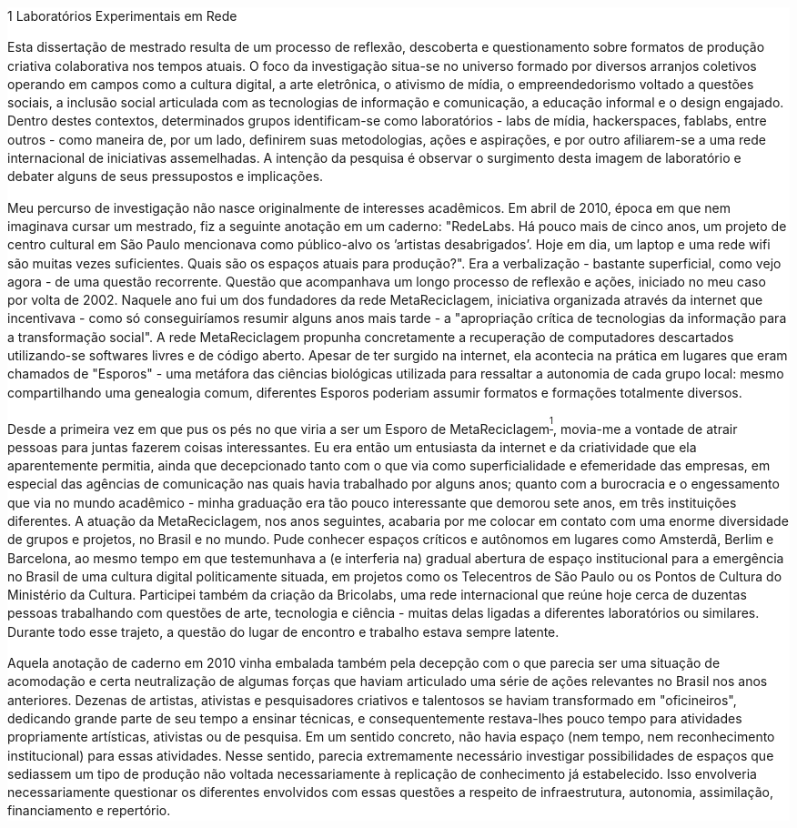 1 Laboratórios Experimentais em Rede</h1>

<p>Esta dissertação de mestrado resulta de um processo de reflexão, descoberta e questionamento sobre formatos de produção criativa colaborativa nos tempos atuais. O foco da investigação situa-se no universo formado por diversos arranjos coletivos operando em campos como a cultura digital, a arte eletrônica, o ativismo de mídia, o empreendedorismo voltado a questões sociais, a inclusão social articulada com as tecnologias de informação e comunicação, a educação informal e o design engajado. Dentro destes contextos, determinados grupos identificam-se como laboratórios - labs de mídia, hackerspaces, fablabs, entre outros - como maneira de, por um lado, definirem suas metodologias, ações e aspirações, e por outro afiliarem-se a uma rede internacional de iniciativas assemelhadas. A intenção da pesquisa é observar o surgimento desta imagem de laboratório e debater alguns de seus pressupostos e implicações.</p>

<p>Meu percurso de investigação não nasce originalmente de interesses acadêmicos. Em abril de 2010, época em que nem imaginava cursar um mestrado, fiz a seguinte anotação em um caderno: "RedeLabs. Há pouco mais de cinco anos, um projeto de centro cultural em São Paulo mencionava como público-alvo os ’artistas desabrigados’. Hoje em dia, um laptop e uma rede wifi são muitas vezes suficientes. Quais são os espaços atuais para produção?". Era a verbalização - bastante superficial, como vejo agora - de uma questão recorrente. Questão que acompanhava um longo processo de reflexão e ações, iniciado no meu caso por volta de 2002. Naquele ano fui um dos fundadores da rede MetaReciclagem, iniciativa organizada através da internet que incentivava - como só conseguiríamos resumir alguns anos mais tarde - a "apropriação crítica de tecnologias da informação para a transformação social". A rede MetaReciclagem propunha concretamente a recuperação de computadores descartados utilizando-se softwares livres e de código aberto. Apesar de ter surgido na internet, ela acontecia na prática em lugares que eram chamados de "Esporos" - uma metáfora das ciências biológicas utilizada para ressaltar a autonomia de cada grupo local: mesmo compartilhando uma genealogia comum, diferentes Esporos poderiam assumir formatos e formações totalmente diversos.</p>

<p>Desde a primeira vez em que pus os pés no que viria a ser um Esporo de MetaReciclagem<sup><a class="sdfootnoteanc" href="#sdfootnote1sym" name="sdfootnote1anc" id="sdfootnote1anc"><sup>1</sup></a></sup>, movia-me a vontade de atrair pessoas para juntas fazerem coisas interessantes. Eu era então um entusiasta da internet e da criatividade que ela aparentemente permitia, ainda que decepcionado tanto com o que via como superficialidade e efemeridade das empresas, em especial das agências de comunicação nas quais havia trabalhado por alguns anos; quanto com a burocracia e o engessamento que via no mundo acadêmico - minha graduação era tão pouco interessante que demorou sete anos, em três instituições diferentes. A atuação da MetaReciclagem, nos anos seguintes, acabaria por me colocar em contato com uma enorme diversidade de grupos e projetos, no Brasil e no mundo. Pude conhecer espaços críticos e autônomos em lugares como Amsterdã, Berlim e Barcelona, ao mesmo tempo em que testemunhava a (e interferia na) gradual abertura de espaço institucional para a emergência no Brasil de uma cultura digital politicamente situada, em projetos como os Telecentros de São Paulo ou os Pontos de Cultura do Ministério da Cultura. Participei também da criação da Bricolabs, uma rede internacional que reúne hoje cerca de duzentas pessoas trabalhando com questões de arte, tecnologia e ciência - muitas delas ligadas a diferentes laboratórios ou similares. Durante todo esse trajeto, a questão do lugar de encontro e trabalho estava sempre latente.</p>

<p>Aquela anotação de caderno em 2010 vinha embalada também pela decepção com o que parecia ser uma situação de acomodação e certa neutralização de algumas forças que haviam articulado uma série de ações relevantes no Brasil nos anos anteriores. Dezenas de artistas, ativistas e pesquisadores criativos e talentosos se haviam transformado em "oficineiros", dedicando grande parte de seu tempo a ensinar técnicas, e consequentemente restava-lhes pouco tempo para atividades propriamente artísticas, ativistas ou de pesquisa. Em um sentido concreto, não havia espaço (nem tempo, nem reconhecimento institucional) para essas atividades. Nesse sentido, parecia extremamente necessário investigar possibilidades de espaços que sediassem um tipo de produção não voltada necessariamente à replicação de conhecimento já estabelecido. Isso envolveria necessariamente questionar os diferentes envolvidos com essas questões a respeito de infraestrutura, autonomia, assimilação, financiamento e repertório.</p>
